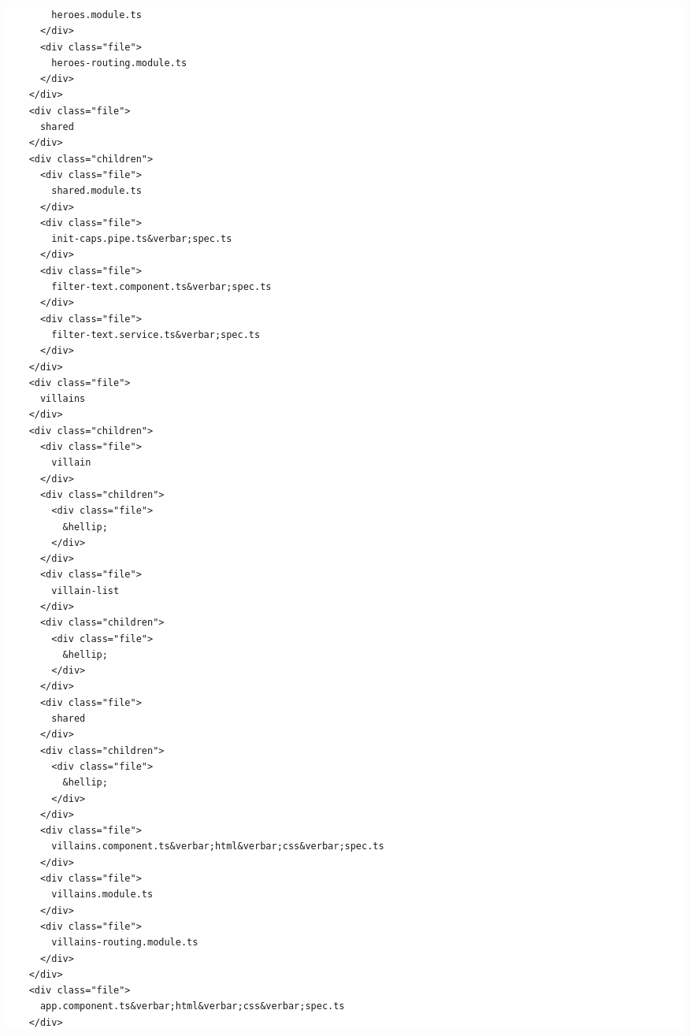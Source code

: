             heroes.module.ts
          </div>
          <div class="file">
            heroes-routing.module.ts
          </div>
        </div>
        <div class="file">
          shared
        </div>
        <div class="children">
          <div class="file">
            shared.module.ts
          </div>
          <div class="file">
            init-caps.pipe.ts&verbar;spec.ts
          </div>
          <div class="file">
            filter-text.component.ts&verbar;spec.ts
          </div>
          <div class="file">
            filter-text.service.ts&verbar;spec.ts
          </div>
        </div>
        <div class="file">
          villains
        </div>
        <div class="children">
          <div class="file">
            villain
          </div>
          <div class="children">
            <div class="file">
              &hellip;
            </div>
          </div>
          <div class="file">
            villain-list
          </div>
          <div class="children">
            <div class="file">
              &hellip;
            </div>
          </div>
          <div class="file">
            shared
          </div>
          <div class="children">
            <div class="file">
              &hellip;
            </div>
          </div>
          <div class="file">
            villains.component.ts&verbar;html&verbar;css&verbar;spec.ts
          </div>
          <div class="file">
            villains.module.ts
          </div>
          <div class="file">
            villains-routing.module.ts
          </div>
        </div>
        <div class="file">
          app.component.ts&verbar;html&verbar;css&verbar;spec.ts
        </div>